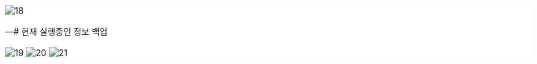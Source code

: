 <img width="396" alt="18" src="https://github.com/junyong1111/OS/assets/79856225/342ba0af-83a1-4f71-a3b3-fb5bf9ea4d9b">

—# 현재 실행중인 정보 백업

<img width="418" alt="19" src="https://github.com/junyong1111/OS/assets/79856225/89e873f2-714b-4d06-bed9-fd9ce9b921bc">

<img width="425" alt="20" src="https://github.com/junyong1111/OS/assets/79856225/5a2b1132-3ef1-4e01-824d-4fde333b8995">

<img width="328" alt="21" src="https://github.com/junyong1111/OS/assets/79856225/531fe7ac-cbd2-402f-b481-971b1fba3d28">